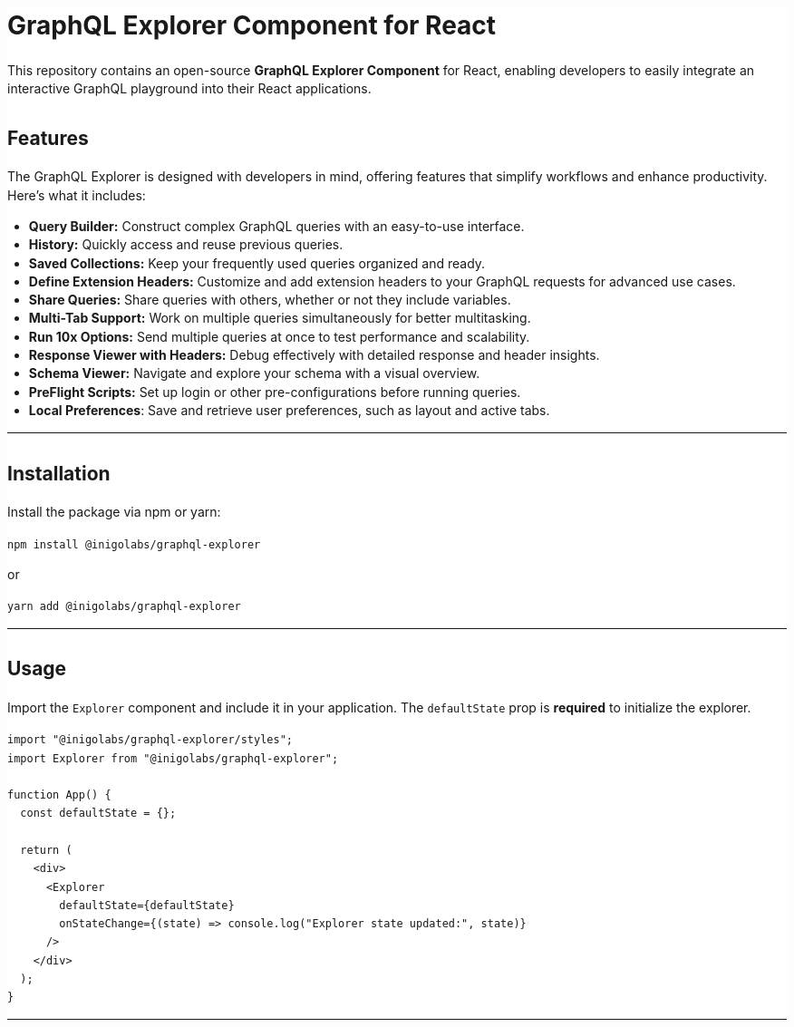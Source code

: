 # GraphQL Explorer Component for React

This repository contains an open-source **GraphQL Explorer Component** for React, enabling developers to easily integrate an interactive GraphQL playground into their React applications.

## Features

The GraphQL Explorer is designed with developers in mind, offering features that simplify workflows and enhance productivity. Here’s what it includes:

- **Query Builder:** Construct complex GraphQL queries with an easy-to-use interface.
- **History:** Quickly access and reuse previous queries.
- **Saved Collections:** Keep your frequently used queries organized and ready.
- **Define Extension Headers:** Customize and add extension headers to your GraphQL requests for advanced use cases.
- **Share Queries:** Share queries with others, whether or not they include variables.
- **Multi-Tab Support:** Work on multiple queries simultaneously for better multitasking.
- **Run 10x Options:** Send multiple queries at once to test performance and scalability.
- **Response Viewer with Headers:** Debug effectively with detailed response and header insights.
- **Schema Viewer:** Navigate and explore your schema with a visual overview.
- **PreFlight Scripts:** Set up login or other pre-configurations before running queries.
- **Local Preferences**: Save and retrieve user preferences, such as layout and active tabs.

---

## Installation

Install the package via npm or yarn:

```bash
npm install @inigolabs/graphql-explorer
```

or

```bash
yarn add @inigolabs/graphql-explorer
```

---

## Usage

Import the `Explorer` component and include it in your application. The `defaultState` prop is **required** to initialize the explorer.

```tsx
import "@inigolabs/graphql-explorer/styles";
import Explorer from "@inigolabs/graphql-explorer";

function App() {
  const defaultState = {};

  return (
    <div>
      <Explorer
        defaultState={defaultState}
        onStateChange={(state) => console.log("Explorer state updated:", state)}
      />
    </div>
  );
}
```

---